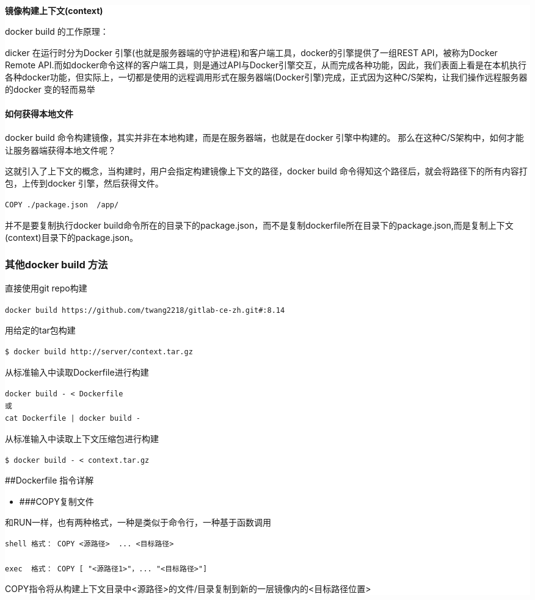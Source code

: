 **镜像构建上下文(context)**

docker build 的工作原理：

dicker 在运行时分为Docker 引擎(也就是服务器端的守护进程)和客户端工具，docker的引擎提供了一组REST API，被称为Docker Remote API.而如docker命令这样的客户端工具，则是通过API与Docker引擎交互，从而完成各种功能，因此，我们表面上看是在本机执行各种docker功能，但实际上，一切都是使用的远程调用形式在服务器端(Docker引擎)完成，正式因为这种C/S架构，让我们操作远程服务器的docker 变的轻而易举

#### 如何获得本地文件

docker build 命令构建镜像，其实并非在本地构建，而是在服务器端，也就是在docker 引擎中构建的。 那么在这种C/S架构中，如何才能让服务器端获得本地文件呢？ 

这就引入了上下文的概念，当构建时，用户会指定构建镜像上下文的路径，docker build 命令得知这个路径后，就会将路径下的所有内容打包，上传到docker 引擎，然后获得文件。 

```
COPY ./package.json  /app/
```

并不是要复制执行docker build命令所在的目录下的package.json，而不是复制dockerfile所在目录下的package.json,而是复制上下文(context)目录下的package.json。

### 其他docker build 方法

直接使用git repo构建

```shell
docker build https://github.com/twang2218/gitlab-ce-zh.git#:8.14
```

用给定的tar包构建

```
$ docker build http://server/context.tar.gz
```

从标准输入中读取Dockerfile进行构建

```
docker build - < Dockerfile
或
cat Dockerfile | docker build -
```

从标准输入中读取上下文压缩包进行构建

```
$ docker build - < context.tar.gz
```

##Dockerfile 指令详解

- ###COPY复制文件

和RUN一样，也有两种格式，一种是类似于命令行，一种基于函数调用

```
shell 格式： COPY <源路径>  ... <目标路径>

exec  格式： COPY [ "<源路径1>"，... "<目标路径>"]
```

COPY指令将从构建上下文目录中<源路径>的文件/目录复制到新的一层镜像内的<目标路径位置>
